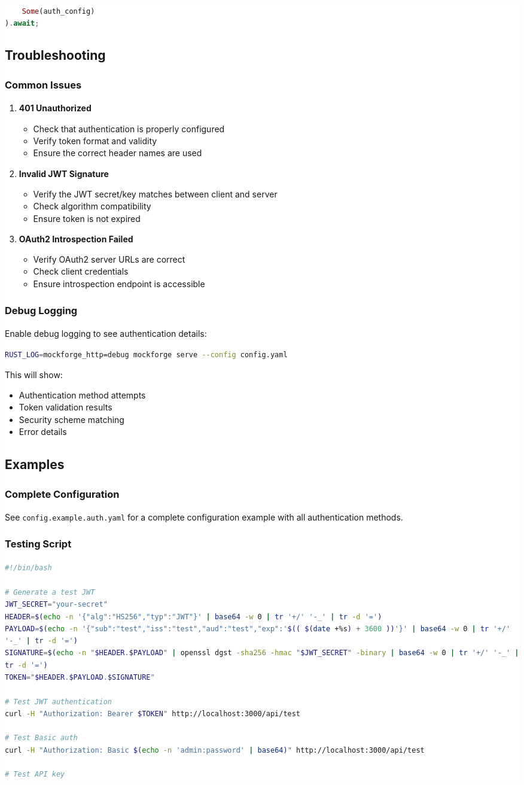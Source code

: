 ```rust
    Some(auth_config)
).await;
```

## Troubleshooting

### Common Issues

1. **401 Unauthorized**
   - Check that authentication is properly configured
   - Verify token format and validity
   - Ensure the correct header names are used

2. **Invalid JWT Signature**
   - Verify the JWT secret/key matches between client and server
   - Check algorithm compatibility
   - Ensure token is not expired

3. **OAuth2 Introspection Failed**
   - Verify OAuth2 server URLs are correct
   - Check client credentials
   - Ensure introspection endpoint is accessible

### Debug Logging

Enable debug logging to see authentication details:

```bash
RUST_LOG=mockforge_http=debug mockforge serve --config config.yaml
```

This will show:
- Authentication method attempts
- Token validation results
- Security scheme matching
- Error details

## Examples

### Complete Configuration

See `config.example.auth.yaml` for a complete configuration example with all authentication methods.

### Testing Script

```bash
#!/bin/bash

# Generate a test JWT
JWT_SECRET="your-secret"
HEADER=$(echo -n '{"alg":"HS256","typ":"JWT"}' | base64 -w 0 | tr '+/' '-_' | tr -d '=')
PAYLOAD=$(echo -n '{"sub":"test","iss":"test","aud":"test","exp":'$(( $(date +%s) + 3600 ))'}' | base64 -w 0 | tr '+/' '-_' | tr -d '=')
SIGNATURE=$(echo -n "$HEADER.$PAYLOAD" | openssl dgst -sha256 -hmac "$JWT_SECRET" -binary | base64 -w 0 | tr '+/' '-_' | tr -d '=')
TOKEN="$HEADER.$PAYLOAD.$SIGNATURE"

# Test JWT authentication
curl -H "Authorization: Bearer $TOKEN" http://localhost:3000/api/test

# Test Basic auth
curl -H "Authorization: Basic $(echo -n 'admin:password' | base64)" http://localhost:3000/api/test

# Test API key
```